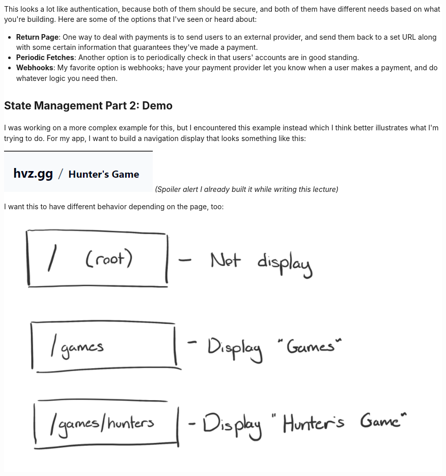 This looks a lot like authentication, because both of them should be secure, and
both of them have different needs based on what you're building. Here are some
of the options that I've seen or heard about:

- **Return Page**: One way to deal with payments is to send users to an external
  provider, and send them back to a set URL along with some certain information
  that guarantees they've made a payment.
- **Periodic Fetches**: Another option is to periodically check in that users'
  accounts are in good standing.
- **Webhooks**: My favorite option is webhooks; have your payment provider let
  you know when a user makes a payment, and do whatever logic you need then.

## State Management Part 2: Demo

I was working on a more complex example for this, but I encountered this example
instead which I think better illustrates what I'm trying to do. For my app, I
want to build a navigation display that looks something like this:

![](assets/Subpage%20Real.png) _(Spoiler alert I already built it while writing
this lecture)_

I want this to have different behavior depending on the page, too:
![](assets/Subpage%20Mock.png)
